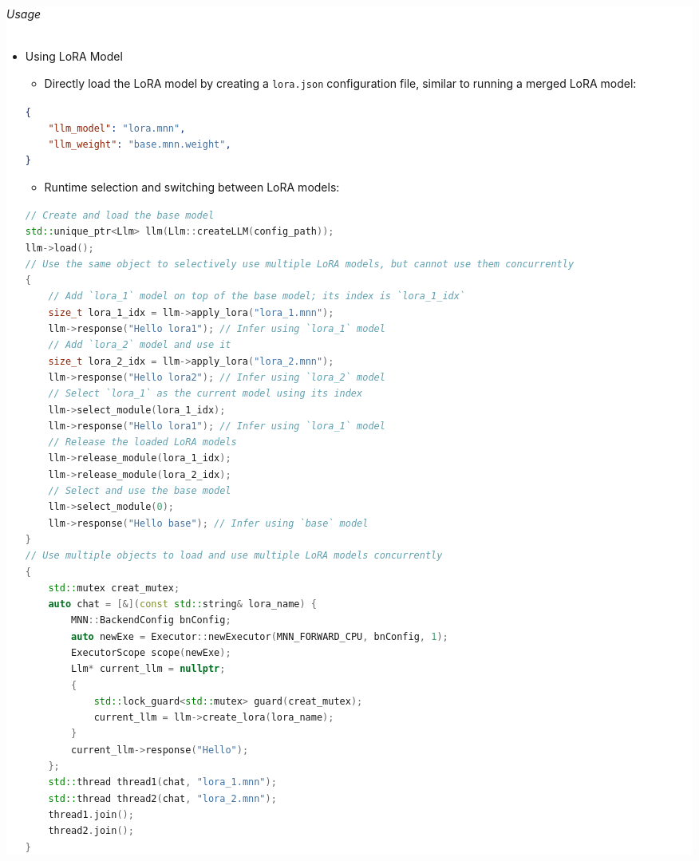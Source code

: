 
###### Usage
- Using LoRA Model
  - Directly load the LoRA model by creating a `lora.json` configuration file, similar to running a merged LoRA model:

  ```json
  {
      "llm_model": "lora.mnn",
      "llm_weight": "base.mnn.weight",
  }
  ```
  - Runtime selection and switching between LoRA models:

  ```cpp
  // Create and load the base model
  std::unique_ptr<Llm> llm(Llm::createLLM(config_path));
  llm->load();
  // Use the same object to selectively use multiple LoRA models, but cannot use them concurrently
  {
      // Add `lora_1` model on top of the base model; its index is `lora_1_idx`
      size_t lora_1_idx = llm->apply_lora("lora_1.mnn");
      llm->response("Hello lora1"); // Infer using `lora_1` model
      // Add `lora_2` model and use it
      size_t lora_2_idx = llm->apply_lora("lora_2.mnn");
      llm->response("Hello lora2"); // Infer using `lora_2` model
      // Select `lora_1` as the current model using its index
      llm->select_module(lora_1_idx);
      llm->response("Hello lora1"); // Infer using `lora_1` model
      // Release the loaded LoRA models
      llm->release_module(lora_1_idx);
      llm->release_module(lora_2_idx);
      // Select and use the base model
      llm->select_module(0);
      llm->response("Hello base"); // Infer using `base` model
  }
  // Use multiple objects to load and use multiple LoRA models concurrently
  {
      std::mutex creat_mutex;
      auto chat = [&](const std::string& lora_name) {
          MNN::BackendConfig bnConfig;
          auto newExe = Executor::newExecutor(MNN_FORWARD_CPU, bnConfig, 1);
          ExecutorScope scope(newExe);
          Llm* current_llm = nullptr;
          {
              std::lock_guard<std::mutex> guard(creat_mutex);
              current_llm = llm->create_lora(lora_name);
          }
          current_llm->response("Hello");
      };
      std::thread thread1(chat, "lora_1.mnn");
      std::thread thread2(chat, "lora_2.mnn");
      thread1.join();
      thread2.join();
  }
  ```